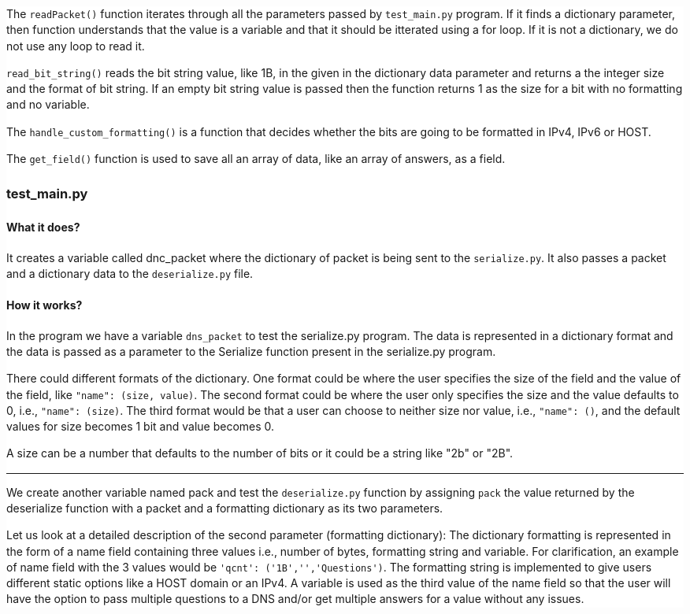 The `readPacket()` function iterates through all the parameters passed by `test_main.py` program. If it finds a dictionary parameter, then function understands that the value is a variable and that it should be itterated using a for loop. If it is not a dictionary, we do not use any loop to read it.

`read_bit_string()` reads the bit string value, like 1B, in the given in the dictionary data parameter and returns a the integer size and the format of bit string. If an empty bit string value is passed then the function returns 1 as the size for a bit with no formatting and no variable.

The `handle_custom_formatting()` is a function that decides whether the bits are going to be formatted in IPv4, IPv6 or HOST.

The `get_field()` function is used to save all an array of data, like an array of answers, as a field.

### test_main.py

#### What it does?

It creates a variable called dnc_packet where the dictionary of packet is being sent to the `serialize.py`. It also passes a packet and a dictionary data to the `deserialize.py` file.

#### How it works?

In the program we have a variable `dns_packet` to test the serialize.py program. The data is represented in a dictionary format and the data is passed as a parameter to the Serialize function present in the serialize.py program.

There could different formats of the dictionary. One format could be where the user specifies the size of the field and the value of the field, like `"name": (size, value)`. The second format could be where the user only specifies the size and the value defaults to 0, i.e., `"name": (size)`. The third format would be that a user can choose to neither size nor value, i.e., `"name": ()`, and the default values for size becomes 1 bit and value becomes 0.

A size can be a number that defaults to the number of bits or it could be a string like "2b" or "2B".

---

We create another variable named pack and test the `deserialize.py` function by assigning `pack` the value returned by the deserialize function with a packet and a formatting dictionary as its two parameters.

Let us look at a detailed description of the second parameter (formatting dictionary):
The dictionary formatting is represented in the form of a name field containing three values i.e., number of bytes, formatting string and variable. For clarification, an example of name field with the 3 values would be `'qcnt': ('1B','','Questions')`. The formatting string is implemented to give users different static options like a HOST domain or an IPv4. A variable is used as the third value of the name field so that the user will have the option to pass multiple questions to a DNS and/or get multiple answers for a value without any issues.
